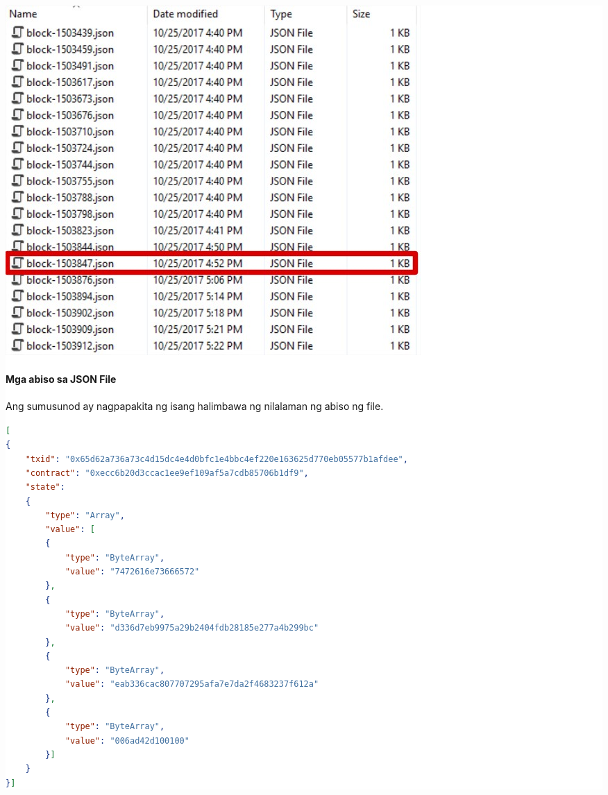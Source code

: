 #### ![2](../assets/notification_2.jpg)

#### Mga abiso sa JSON File

Ang sumusunod ay nagpapakita ng isang halimbawa ng nilalaman ng abiso ng file.

```json
[
{
    "txid": "0x65d62a736a73c4d15dc4e4d0bfc1e4bbc4ef220e163625d770eb05577b1afdee",
    "contract": "0xecc6b20d3ccac1ee9ef109af5a7cdb85706b1df9",
    "state":
    {
        "type": "Array",
        "value": [
        {
            "type": "ByteArray",
            "value": "7472616e73666572"
        },
        {
            "type": "ByteArray",
            "value": "d336d7eb9975a29b2404fdb28185e277a4b299bc"
        },
        {
            "type": "ByteArray",
            "value": "eab336cac807707295afa7e7da2f4683237f612a"
        },
        {
            "type": "ByteArray",
            "value": "006ad42d100100"
        }]
    }
}]
```
